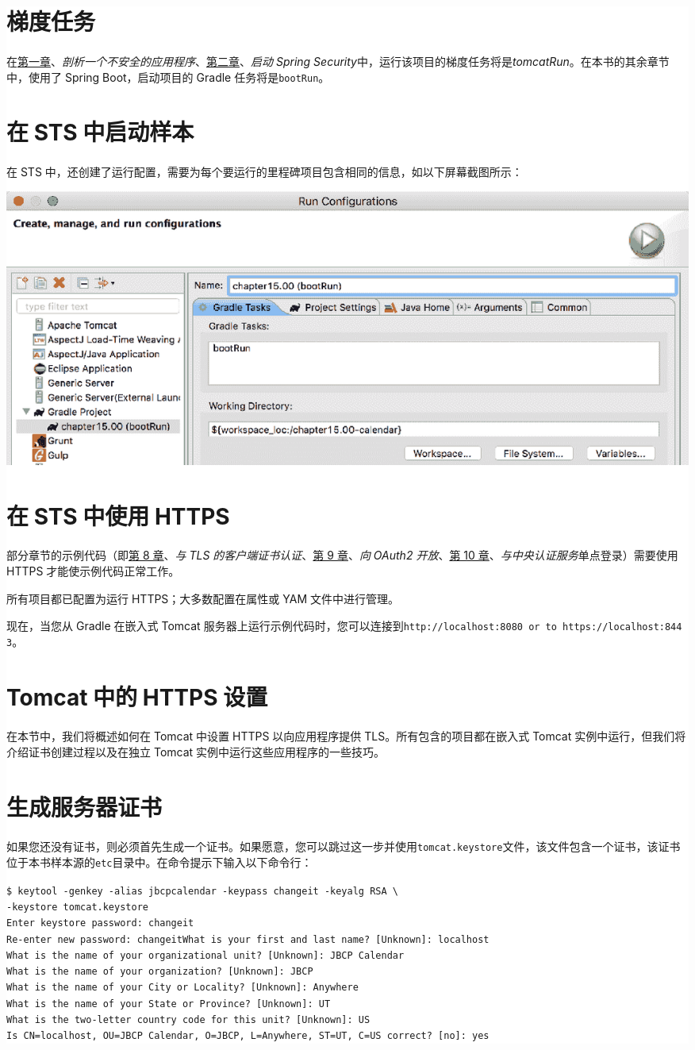 # 梯度任务

在[第一章](01.html)、*剖析一个不安全的应用程序*、[第二章](02.html)、*启动 Spring Security*中，运行该项目的梯度任务将是*tomcatRun*。在本书的其余章节中，使用了 Spring Boot，启动项目的 Gradle 任务将是`bootRun`。

# 在 STS 中启动样本

在 STS 中，还创建了运行配置，需要为每个要运行的里程碑项目包含相同的信息，如以下屏幕截图所示：

![](img/8a02174d-f990-49ee-bb58-8773adacd329.png)

# 在 STS 中使用 HTTPS

部分章节的示例代码（即[第 8 章](08.html)、*与 TLS 的客户端证书认证*、[第 9 章](09.html)、*向 OAuth2 开放*、[第 10 章](10.html)、*与中央认证服务*单点登录）需要使用 HTTPS 才能使示例代码正常工作。

所有项目都已配置为运行 HTTPS；大多数配置在属性或 YAM 文件中进行管理。

现在，当您从 Gradle 在嵌入式 Tomcat 服务器上运行示例代码时，您可以连接到`http://localhost:8080 or to https://localhost:8443`。

# Tomcat 中的 HTTPS 设置

在本节中，我们将概述如何在 Tomcat 中设置 HTTPS 以向应用程序提供 TLS。所有包含的项目都在嵌入式 Tomcat 实例中运行，但我们将介绍证书创建过程以及在独立 Tomcat 实例中运行这些应用程序的一些技巧。

# 生成服务器证书

如果您还没有证书，则必须首先生成一个证书。如果愿意，您可以跳过这一步并使用`tomcat.keystore`文件，该文件包含一个证书，该证书位于本书样本源的`etc`目录中。在命令提示下输入以下命令行：

```
$ keytool -genkey -alias jbcpcalendar -keypass changeit -keyalg RSA \
-keystore tomcat.keystore
Enter keystore password: changeit
Re-enter new password: changeitWhat is your first and last name? [Unknown]: localhost
What is the name of your organizational unit? [Unknown]: JBCP Calendar
What is the name of your organization? [Unknown]: JBCP
What is the name of your City or Locality? [Unknown]: Anywhere 
What is the name of your State or Province? [Unknown]: UT
What is the two-letter country code for this unit? [Unknown]: US
Is CN=localhost, OU=JBCP Calendar, O=JBCP, L=Anywhere, ST=UT, C=US correct? [no]: yes
```
